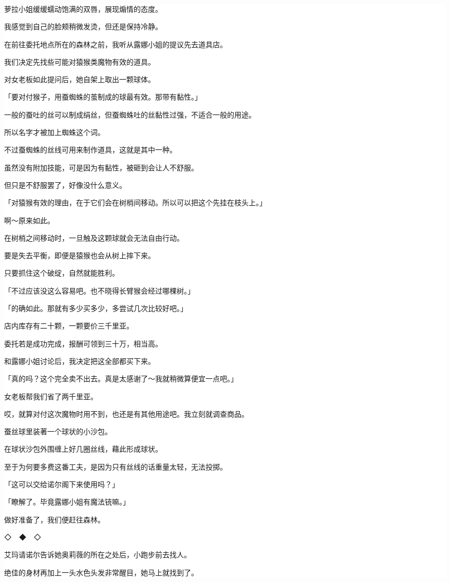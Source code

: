 萝拉小姐缓缓蠕动饱满的双唇，展现煽情的态度。

我感觉到自己的脸颊稍微发烫，但还是保持冷静。

在前往委托地点所在的森林之前，我听从露娜小姐的提议先去道具店。

我们决定先找些可能对猿猴类魔物有效的道具。

对女老板如此提问后，她自架上取出一颗球体。

「要对付猴子，用蚕蜘蛛的茧制成的球最有效。那带有黏性。」

一般的蚕吐的丝可以制成绢丝，但蚕蜘蛛吐的丝黏性过强，不适合一般的用途。

所以名字才被加上蜘蛛这个词。

不过蚕蜘蛛的丝线可用来制作道具，这就是其中一种。

虽然没有附加技能，可是因为有黏性，被砸到会让人不舒服。

但只是不舒服罢了，好像没什么意义。

「对猿猴有效的理由，在于它们会在树梢间移动。所以可以把这个先挂在枝头上。」

啊～原来如此。

在树梢之间移动时，一旦触及这颗球就会无法自由行动。

要是失去平衡，即便是猿猴也会从树上摔下来。

只要抓住这个破绽，自然就能胜利。

「不过应该没这么容易吧。也不晓得长臂猴会经过哪棵树。」

「的确如此。那就有多少买多少，多尝试几次比较好吧。」

店内库存有二十颗，一颗要价三千里亚。

委托若是成功完成，报酬可领到三十万，相当高。

和露娜小姐讨论后，我决定把这全部都买下来。

「真的吗？这个完全卖不出去。真是太感谢了～我就稍微算便宜一点吧。」

女老板帮我们省了两千里亚。

哎，就算对付这次魔物时用不到，也还是有其他用途吧。我立刻就调查商品。

蚕丝球里装著一个球状的小沙包。

在球状沙包外围缠上好几圈丝线，藉此形成球状。

至于为何要多费这番工夫，是因为只有丝线的话重量太轻，无法投掷。

「这可以交给诺尔阁下来使用吗？」

「瞭解了。毕竟露娜小姐有魔法铳嘛。」

做好准备了，我们便赶往森林。

◇　◆　◇

艾玛请诺尔告诉她奥莉薇的所在之处后，小跑步前去找人。

绝佳的身材再加上一头水色头发非常醒目，她马上就找到了。
